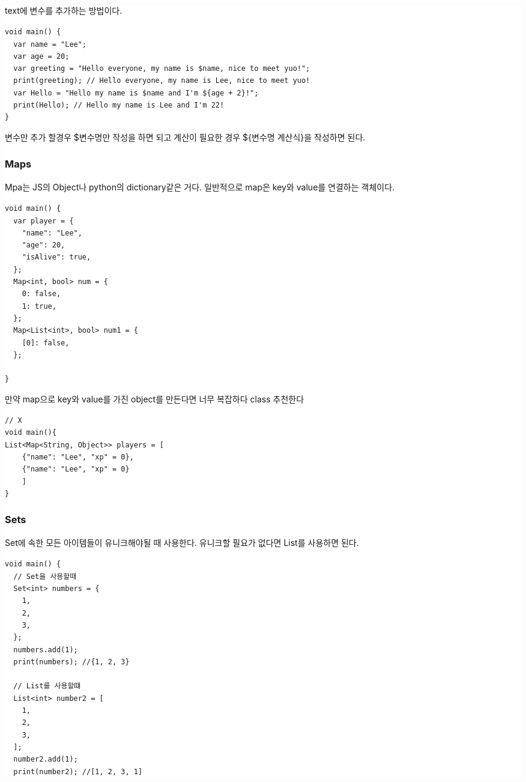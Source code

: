 text에 변수를 추가하는 방법이다.

```
void main() {
  var name = "Lee";
  var age = 20;
  var greeting = "Hello everyone, my name is $name, nice to meet yuo!";
  print(greeting); // Hello everyone, my name is Lee, nice to meet yuo!
  var Hello = "Hello my name is $name and I'm ${age + 2}!";
  print(Hello); // Hello my name is Lee and I'm 22!
}

```
변수만 추가 할경우 $변수명만 작성을 하면 되고 계산이 필요한 경우 ${변수명 계산식}을 작성하면 된다. 
### Maps
Mpa는 JS의 Object나 python의 dictionary같은 거다. 일반적으로 map은 key와 value를 연결하는 객체이다.
```
void main() {
  var player = {
    "name": "Lee",
    "age": 20,
    "isAlive": true,
  };
  Map<int, bool> num = {
    0: false,
    1: true,
  };
  Map<List<int>, bool> num1 = {
    [0]: false,
  };
  
}
```
만약 map으로 key와 value를 가진 object를 만든다면 너무 복잡하다 class 추천한다
```
// X
void main(){
List<Map<String, Object>> players = [
    {"name": "Lee", "xp" = 0},
    {"name": "Lee", "xp" = 0}
    ]
}
```
### Sets
Set에 속한 모든 아이템들이 유니크해야될 때 사용한다. 유니크할 필요가 없다면 List를 사용하면 된다.
```
void main() {
  // Set을 사용할때  
  Set<int> numbers = {
    1,
    2,
    3,
  };
  numbers.add(1);
  print(numbers); //{1, 2, 3}

  // List를 사용할떄
  List<int> number2 = [
    1,
    2,
    3,
  ];
  number2.add(1);
  print(number2); //[1, 2, 3, 1]
```